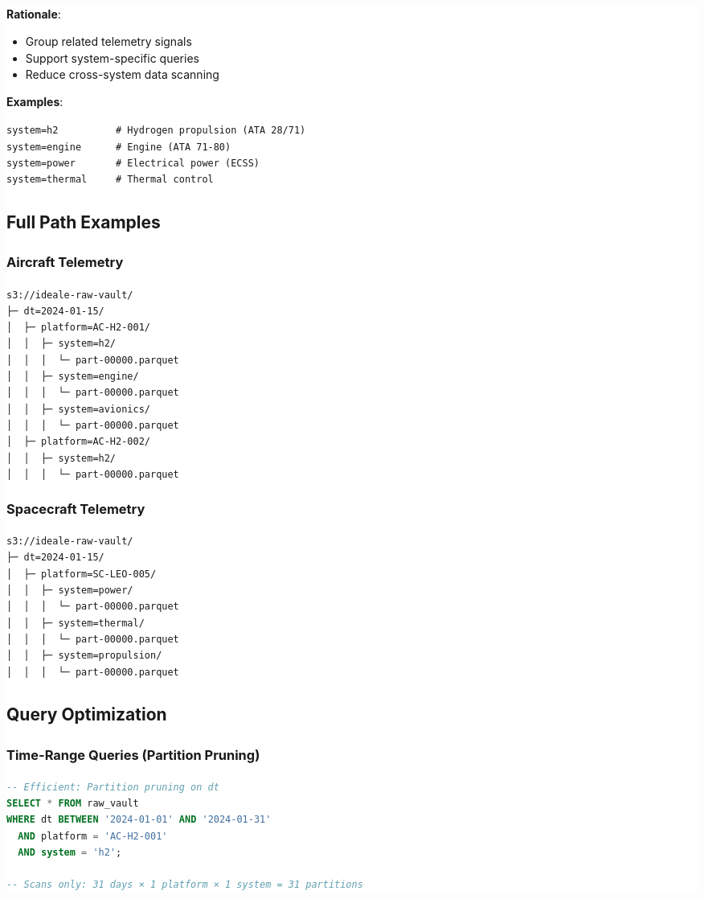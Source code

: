 **Rationale**:
- Group related telemetry signals
- Support system-specific queries
- Reduce cross-system data scanning

**Examples**:
```
system=h2          # Hydrogen propulsion (ATA 28/71)
system=engine      # Engine (ATA 71-80)
system=power       # Electrical power (ECSS)
system=thermal     # Thermal control
```

## Full Path Examples

### Aircraft Telemetry
```
s3://ideale-raw-vault/
├─ dt=2024-01-15/
│  ├─ platform=AC-H2-001/
│  │  ├─ system=h2/
│  │  │  └─ part-00000.parquet
│  │  ├─ system=engine/
│  │  │  └─ part-00000.parquet
│  │  ├─ system=avionics/
│  │  │  └─ part-00000.parquet
│  ├─ platform=AC-H2-002/
│  │  ├─ system=h2/
│  │  │  └─ part-00000.parquet
```

### Spacecraft Telemetry
```
s3://ideale-raw-vault/
├─ dt=2024-01-15/
│  ├─ platform=SC-LEO-005/
│  │  ├─ system=power/
│  │  │  └─ part-00000.parquet
│  │  ├─ system=thermal/
│  │  │  └─ part-00000.parquet
│  │  ├─ system=propulsion/
│  │  │  └─ part-00000.parquet
```

## Query Optimization

### Time-Range Queries (Partition Pruning)
```sql
-- Efficient: Partition pruning on dt
SELECT * FROM raw_vault
WHERE dt BETWEEN '2024-01-01' AND '2024-01-31'
  AND platform = 'AC-H2-001'
  AND system = 'h2';

-- Scans only: 31 days × 1 platform × 1 system = 31 partitions
```
